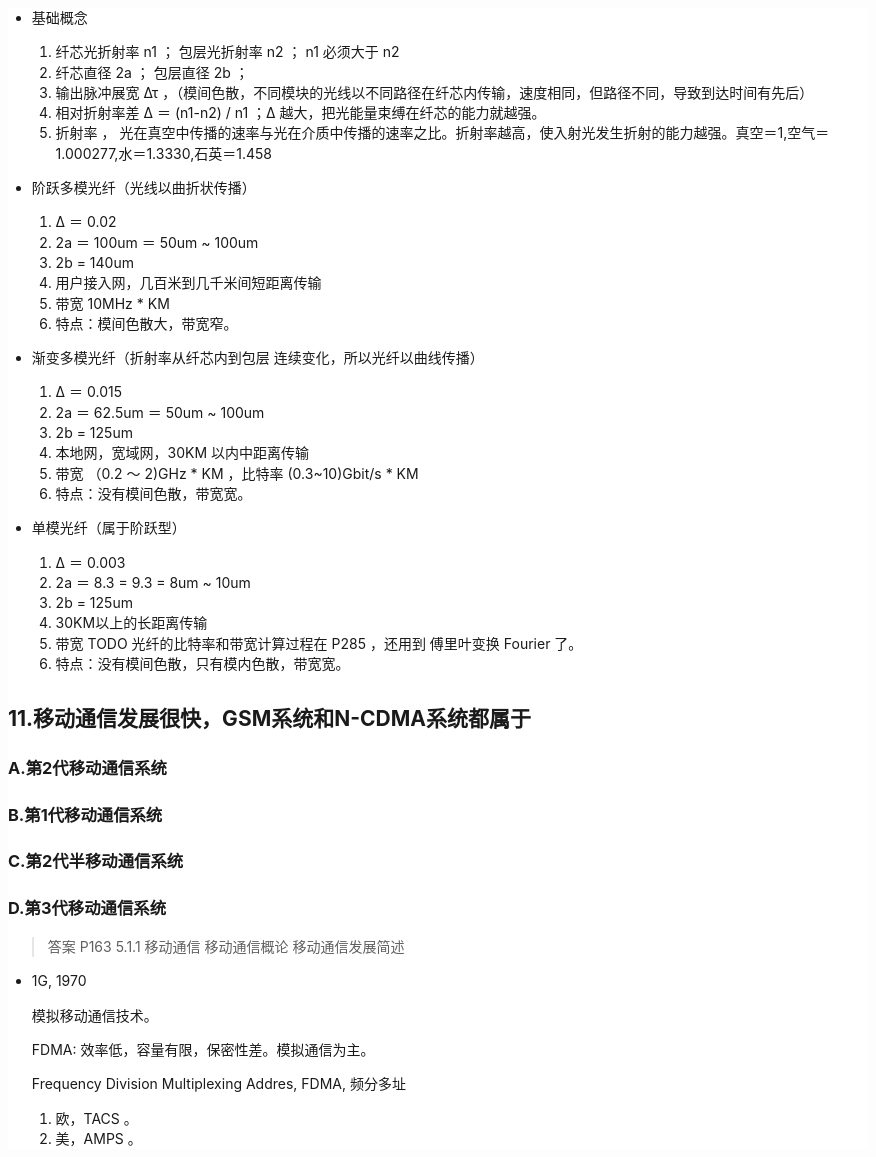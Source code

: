 
- 基础概念
  1. 纤芯光折射率 n1 ； 包层光折射率 n2 ； n1 必须大于 n2
  2. 纤芯直径 2a ； 包层直径 2b ；
  3. 输出脉冲展宽 Δτ ，（模间色散，不同模块的光线以不同路径在纤芯内传输，速度相同，但路径不同，导致到达时间有先后）
  4. 相对折射率差 Δ ＝ (n1-n2) / n1 ；Δ 越大，把光能量束缚在纤芯的能力就越强。
  5. 折射率 ， 光在真空中传播的速率与光在介质中传播的速率之比。折射率越高，使入射光发生折射的能力越强。真空＝1,空气＝1.000277,水＝1.3330,石英＝1.458

- 阶跃多模光纤（光线以曲折状传播）
  1. Δ ＝ 0.02
  2. 2a ＝ 100um ＝ 50um ~ 100um
  3. 2b = 140um
  4. 用户接入网，几百米到几千米间短距离传输
  5. 带宽 10MHz * KM
  6. 特点：模间色散大，带宽窄。

- 渐变多模光纤（折射率从纤芯内到包层 连续变化，所以光纤以曲线传播）
  1. Δ ＝ 0.015
  2. 2a ＝ 62.5um ＝ 50um ~ 100um
  3. 2b = 125um
  4. 本地网，宽域网，30KM 以内中距离传输
  5. 带宽 （0.2 ～ 2)GHz * KM ，比特率 (0.3~10)Gbit/s * KM
  6. 特点：没有模间色散，带宽宽。

- 单模光纤（属于阶跃型）
  1. Δ ＝ 0.003
  2. 2a ＝ 8.3 = 9.3 = 8um ~ 10um
  3. 2b = 125um
  4. 30KM以上的长距离传输
  5. 带宽 TODO 光纤的比特率和带宽计算过程在 P285 ，还用到 傅里叶变换 Fourier 了。
  6. 特点：没有模间色散，只有模内色散，带宽宽。




## 11.移动通信发展很快，GSM系统和N-CDMA系统都属于
### A.第2代移动通信系统
### B.第1代移动通信系统
### C.第2代半移动通信系统
### D.第3代移动通信系统

> 答案 P163 5.1.1 移动通信 移动通信概论 移动通信发展简述

- 1G, 1970

  模拟移动通信技术。

  FDMA: 效率低，容量有限，保密性差。模拟通信为主。

  Frequency Division Multiplexing Addres, FDMA, 频分多址

  1. 欧，TACS 。
  2. 美，AMPS 。
